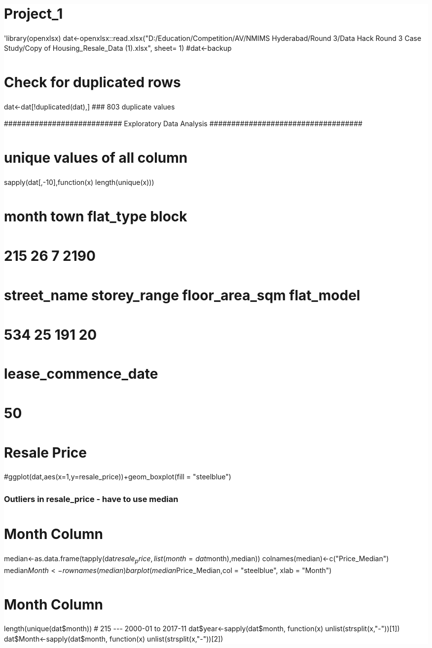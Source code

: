 # Project_1
'library(openxlsx)
dat<-openxlsx::read.xlsx("D:/Education/Competition/AV/NMIMS Hyderabad/Round 3/Data Hack Round 3 Case Study/Copy of Housing_Resale_Data (1).xlsx", sheet= 1)
#dat<-backup

# Check for duplicated rows
dat<-dat[!duplicated(dat),] ### 803 duplicate values

########################### Exploratory Data Analysis ###################################
# unique values of all column 
sapply(dat[,-10],function(x) length(unique(x)))
# month                town           flat_type               block 
# 215                  26                   7                2190 
# street_name        storey_range      floor_area_sqm          flat_model 
# 534                  25                 191                  20 
# lease_commence_date 
# 50 

# Resale Price 
#ggplot(dat,aes(x=1,y=resale_price))+geom_boxplot(fill = "steelblue")

### Outliers in resale_price - have to use median

# Month Column
median<-as.data.frame(tapply(dat$resale_price,list(month=dat$month),median))
colnames(median)<-c("Price_Median")
median$Month<-rownames(median)
barplot(median$Price_Median,col = "steelblue", xlab = "Month")

# Month Column
length(unique(dat$month)) # 215 --- 2000-01 to 2017-11
dat$year<-sapply(dat$month, function(x) unlist(strsplit(x,"-"))[1])
dat$Month<-sapply(dat$month, function(x) unlist(strsplit(x,"-"))[2])

